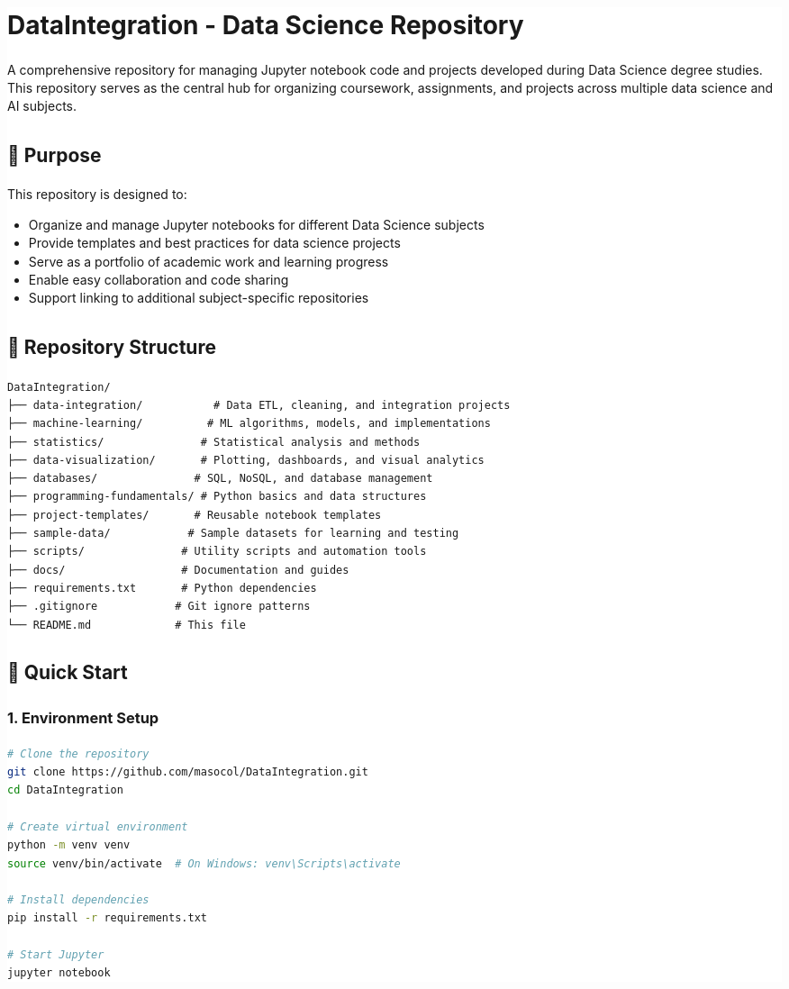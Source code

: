 # DataIntegration - Data Science Repository

A comprehensive repository for managing Jupyter notebook code and projects developed during Data Science degree studies. This repository serves as the central hub for organizing coursework, assignments, and projects across multiple data science and AI subjects.

## 🎯 Purpose

This repository is designed to:
- Organize and manage Jupyter notebooks for different Data Science subjects
- Provide templates and best practices for data science projects  
- Serve as a portfolio of academic work and learning progress
- Enable easy collaboration and code sharing
- Support linking to additional subject-specific repositories

## 📁 Repository Structure

```
DataIntegration/
├── data-integration/           # Data ETL, cleaning, and integration projects
├── machine-learning/          # ML algorithms, models, and implementations
├── statistics/               # Statistical analysis and methods
├── data-visualization/       # Plotting, dashboards, and visual analytics
├── databases/               # SQL, NoSQL, and database management
├── programming-fundamentals/ # Python basics and data structures
├── project-templates/       # Reusable notebook templates
├── sample-data/            # Sample datasets for learning and testing
├── scripts/               # Utility scripts and automation tools
├── docs/                  # Documentation and guides
├── requirements.txt       # Python dependencies
├── .gitignore            # Git ignore patterns
└── README.md             # This file
```

## 🚀 Quick Start

### 1. Environment Setup

```bash
# Clone the repository
git clone https://github.com/masocol/DataIntegration.git
cd DataIntegration

# Create virtual environment
python -m venv venv
source venv/bin/activate  # On Windows: venv\Scripts\activate

# Install dependencies
pip install -r requirements.txt

# Start Jupyter
jupyter notebook
```
